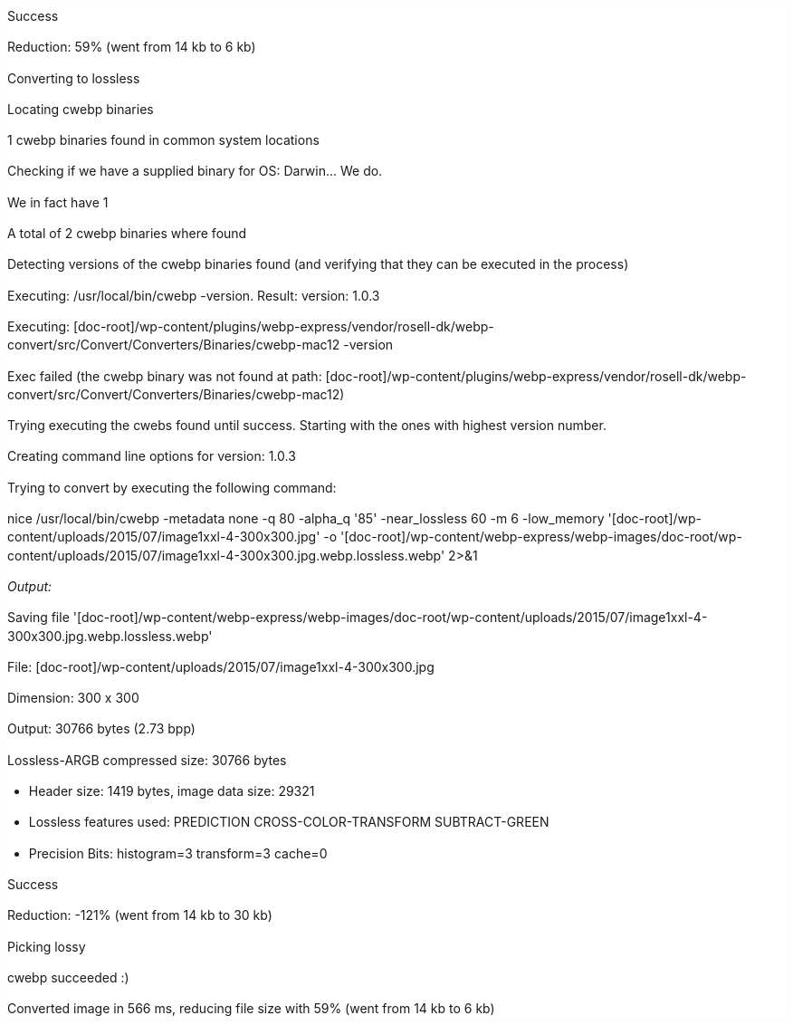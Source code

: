 Success

Reduction: 59% (went from 14 kb to 6 kb)


Converting to lossless

Locating cwebp binaries

1 cwebp binaries found in common system locations

Checking if we have a supplied binary for OS: Darwin... We do.

We in fact have 1

A total of 2 cwebp binaries where found

Detecting versions of the cwebp binaries found (and verifying that they can be executed in the process)

Executing: /usr/local/bin/cwebp -version. Result: version: 1.0.3

Executing: [doc-root]/wp-content/plugins/webp-express/vendor/rosell-dk/webp-convert/src/Convert/Converters/Binaries/cwebp-mac12 -version

Exec failed (the cwebp binary was not found at path: [doc-root]/wp-content/plugins/webp-express/vendor/rosell-dk/webp-convert/src/Convert/Converters/Binaries/cwebp-mac12)

Trying executing the cwebs found until success. Starting with the ones with highest version number.

Creating command line options for version: 1.0.3

Trying to convert by executing the following command:

nice /usr/local/bin/cwebp -metadata none -q 80 -alpha_q '85' -near_lossless 60 -m 6 -low_memory '[doc-root]/wp-content/uploads/2015/07/image1xxl-4-300x300.jpg' -o '[doc-root]/wp-content/webp-express/webp-images/doc-root/wp-content/uploads/2015/07/image1xxl-4-300x300.jpg.webp.lossless.webp' 2>&1


*Output:* 

Saving file '[doc-root]/wp-content/webp-express/webp-images/doc-root/wp-content/uploads/2015/07/image1xxl-4-300x300.jpg.webp.lossless.webp'

File:      [doc-root]/wp-content/uploads/2015/07/image1xxl-4-300x300.jpg

Dimension: 300 x 300

Output:    30766 bytes (2.73 bpp)

Lossless-ARGB compressed size: 30766 bytes

  * Header size: 1419 bytes, image data size: 29321

  * Lossless features used: PREDICTION CROSS-COLOR-TRANSFORM SUBTRACT-GREEN

  * Precision Bits: histogram=3 transform=3 cache=0


Success

Reduction: -121% (went from 14 kb to 30 kb)


Picking lossy

cwebp succeeded :)


Converted image in 566 ms, reducing file size with 59% (went from 14 kb to 6 kb)

